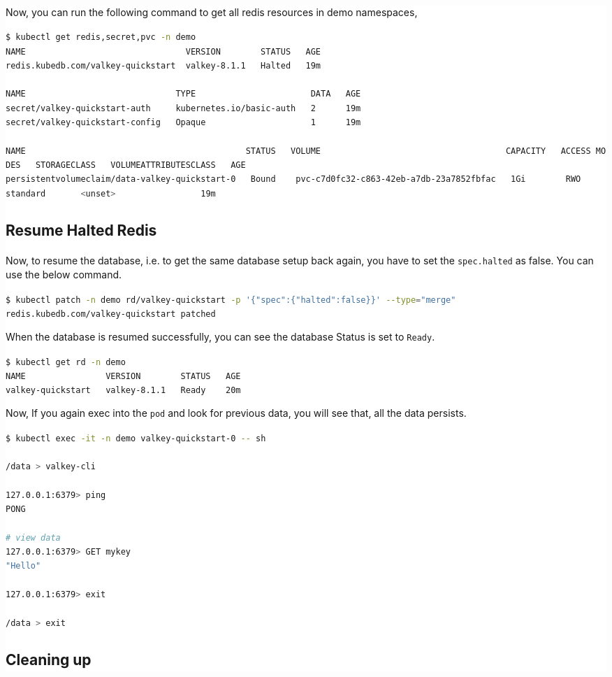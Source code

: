 Now, you can run the following command to get all redis resources in demo namespaces,
```bash
$ kubectl get redis,secret,pvc -n demo
NAME                                VERSION        STATUS   AGE
redis.kubedb.com/valkey-quickstart  valkey-8.1.1   Halted   19m

NAME                              TYPE                       DATA   AGE
secret/valkey-quickstart-auth     kubernetes.io/basic-auth   2      19m
secret/valkey-quickstart-config   Opaque                     1      19m

NAME                                            STATUS   VOLUME                                     CAPACITY   ACCESS MODES   STORAGECLASS   VOLUMEATTRIBUTESCLASS   AGE
persistentvolumeclaim/data-valkey-quickstart-0   Bound    pvc-c7d0fc32-c863-42eb-a7db-23a7852fbfac   1Gi        RWO            standard       <unset>                 19m
```

## Resume Halted Redis

Now, to resume the database, i.e. to get the same database setup back again, you have to set the `spec.halted` as false. You can use the below command.

```bash
$ kubectl patch -n demo rd/valkey-quickstart -p '{"spec":{"halted":false}}' --type="merge"
redis.kubedb.com/valkey-quickstart patched
```

When the database is resumed successfully, you can see the database Status is set to `Ready`.

```bash
$ kubectl get rd -n demo
NAME                VERSION        STATUS   AGE
valkey-quickstart   valkey-8.1.1   Ready    20m
```

Now, If you again exec into the `pod` and look for previous data, you will see that, all the data persists.
```bash
$ kubectl exec -it -n demo valkey-quickstart-0 -- sh

/data > valkey-cli

127.0.0.1:6379> ping
PONG

# view data
127.0.0.1:6379> GET mykey
"Hello"

127.0.0.1:6379> exit

/data > exit
```
## Cleaning up
